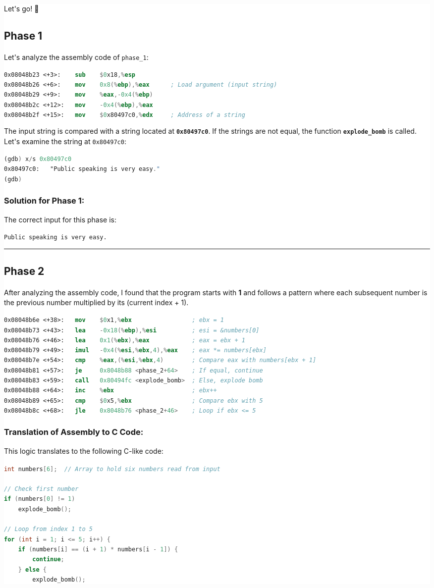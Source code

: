 Let's go! 🚀

## **Phase 1**

Let's analyze the assembly code of `phase_1`:

```nasm
0x08048b23 <+3>:    sub    $0x18,%esp
0x08048b26 <+6>:    mov    0x8(%ebp),%eax      ; Load argument (input string)
0x08048b29 <+9>:    mov    %eax,-0x4(%ebp)
0x08048b2c <+12>:   mov    -0x4(%ebp),%eax
0x08048b2f <+15>:   mov    $0x80497c0,%edx     ; Address of a string
```

The input string is compared with a string located at **`0x80497c0`**. If the strings are not equal, the function **`explode_bomb`** is called. Let's examine the string at `0x80497c0`:

```nasm
(gdb) x/s 0x80497c0
0x80497c0:	 "Public speaking is very easy."
(gdb)
```

### **Solution for Phase 1:**

The correct input for this phase is:

```
Public speaking is very easy.
```

---

## **Phase 2**

After analyzing the assembly code, I found that the program starts with **1** and follows a pattern where each subsequent number is the previous number multiplied by its (current index + 1).

```nasm
0x08048b6e <+38>:   mov    $0x1,%ebx                 ; ebx = 1
0x08048b73 <+43>:   lea    -0x18(%ebp),%esi          ; esi = &numbers[0]
0x08048b76 <+46>:   lea    0x1(%ebx),%eax            ; eax = ebx + 1
0x08048b79 <+49>:   imul   -0x4(%esi,%ebx,4),%eax    ; eax *= numbers[ebx]
0x08048b7e <+54>:   cmp    %eax,(%esi,%ebx,4)        ; Compare eax with numbers[ebx + 1]
0x08048b81 <+57>:   je     0x8048b88 <phase_2+64>    ; If equal, continue
0x08048b83 <+59>:   call   0x80494fc <explode_bomb>  ; Else, explode bomb
0x08048b88 <+64>:   inc    %ebx                      ; ebx++
0x08048b89 <+65>:   cmp    $0x5,%ebx                 ; Compare ebx with 5
0x08048b8c <+68>:   jle    0x8048b76 <phase_2+46>    ; Loop if ebx <= 5
```

### **Translation of Assembly to C Code:**

This logic translates to the following C-like code:

```c
int numbers[6];  // Array to hold six numbers read from input

// Check first number
if (numbers[0] != 1)
    explode_bomb();

// Loop from index 1 to 5
for (int i = 1; i <= 5; i++) {
    if (numbers[i] == (i + 1) * numbers[i - 1]) {
        continue;
    } else {
        explode_bomb();
```
